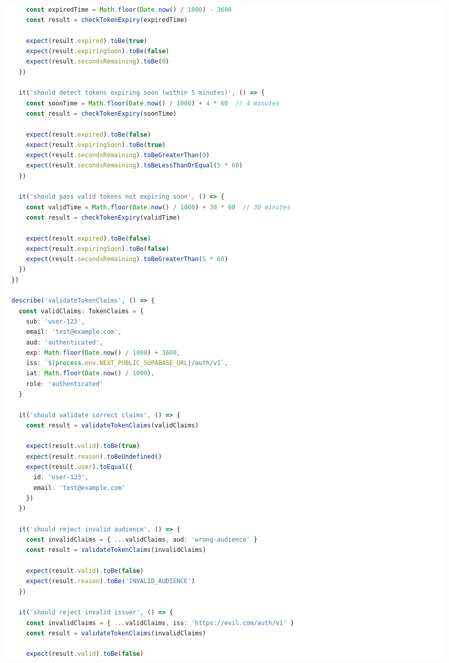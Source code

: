 ```typescript
      const expiredTime = Math.floor(Date.now() / 1000) - 3600
      const result = checkTokenExpiry(expiredTime)

      expect(result.expired).toBe(true)
      expect(result.expiringSoon).toBe(false)
      expect(result.secondsRemaining).toBe(0)
    })

    it('should detect tokens expiring soon (within 5 minutes)', () => {
      const soonTime = Math.floor(Date.now() / 1000) + 4 * 60  // 4 minutes
      const result = checkTokenExpiry(soonTime)

      expect(result.expired).toBe(false)
      expect(result.expiringSoon).toBe(true)
      expect(result.secondsRemaining).toBeGreaterThan(0)
      expect(result.secondsRemaining).toBeLessThanOrEqual(5 * 60)
    })

    it('should pass valid tokens not expiring soon', () => {
      const validTime = Math.floor(Date.now() / 1000) + 30 * 60  // 30 minutes
      const result = checkTokenExpiry(validTime)

      expect(result.expired).toBe(false)
      expect(result.expiringSoon).toBe(false)
      expect(result.secondsRemaining).toBeGreaterThan(5 * 60)
    })
  })

  describe('validateTokenClaims', () => {
    const validClaims: TokenClaims = {
      sub: 'user-123',
      email: 'test@example.com',
      aud: 'authenticated',
      exp: Math.floor(Date.now() / 1000) + 3600,
      iss: `${process.env.NEXT_PUBLIC_SUPABASE_URL}/auth/v1`,
      iat: Math.floor(Date.now() / 1000),
      role: 'authenticated'
    }

    it('should validate correct claims', () => {
      const result = validateTokenClaims(validClaims)

      expect(result.valid).toBe(true)
      expect(result.reason).toBeUndefined()
      expect(result.user).toEqual({
        id: 'user-123',
        email: 'test@example.com'
      })
    })

    it('should reject invalid audience', () => {
      const invalidClaims = { ...validClaims, aud: 'wrong-audience' }
      const result = validateTokenClaims(invalidClaims)

      expect(result.valid).toBe(false)
      expect(result.reason).toBe('INVALID_AUDIENCE')
    })

    it('should reject invalid issuer', () => {
      const invalidClaims = { ...validClaims, iss: 'https://evil.com/auth/v1' }
      const result = validateTokenClaims(invalidClaims)

      expect(result.valid).toBe(false)
```